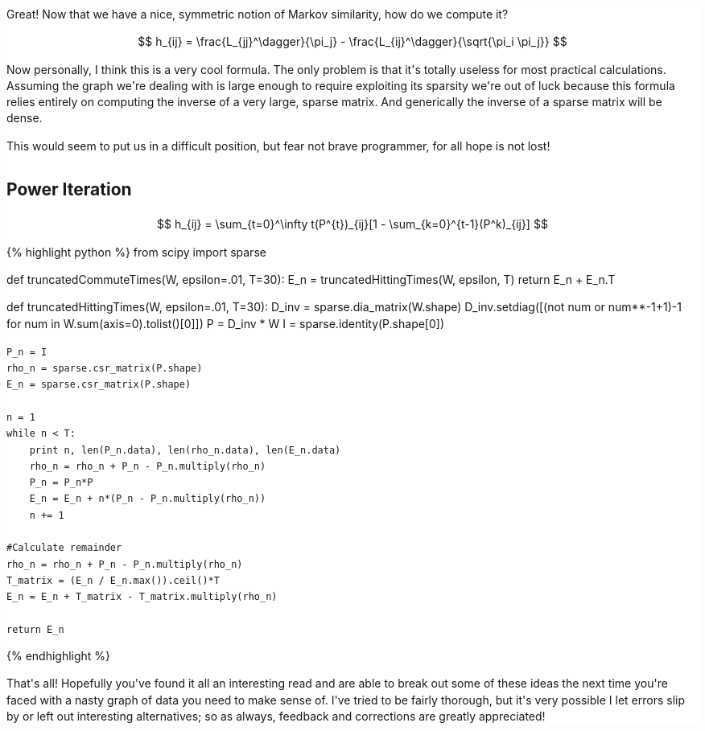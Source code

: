 Great! Now that we have a nice, symmetric notion of Markov similarity, how do we compute it?

$$ h_{ij} = \frac{L_{jj}^\dagger}{\pi_j} - \frac{L_{ij}^\dagger}{\sqrt{\pi_i \pi_j}} $$

Now personally, I think this is a very cool formula. The only problem is that it's totally useless for most practical calculations. Assuming the graph we're dealing with is large enough to require exploiting its sparsity we're out of luck because this formula relies entirely on computing the inverse of a very large, sparse matrix. And generically the inverse of a sparse matrix will be dense.

This would seem to put us in a difficult position, but fear not brave programmer, for all hope is not lost!

## Power Iteration

$$ h_{ij} = \sum_{t=0}^\infty t(P^{t})_{ij}[1 - \sum_{k=0}^{t-1}(P^k)_{ij}] $$

{% highlight python %}
from scipy import sparse


def truncatedCommuteTimes(W, epsilon=.01, T=30):
	E_n = truncatedHittingTimes(W, epsilon, T)
	return E_n + E_n.T


def truncatedHittingTimes(W, epsilon=.01, T=30):
	D_inv = sparse.dia_matrix(W.shape)
	D_inv.setdiag([(not num or num**-1+1)-1 for num in W.sum(axis=0).tolist()[0]])
	P = D_inv * W
	I = sparse.identity(P.shape[0])

	P_n = I
	rho_n = sparse.csr_matrix(P.shape)
	E_n = sparse.csr_matrix(P.shape)

	n = 1
	while n < T:
		print n, len(P_n.data), len(rho_n.data), len(E_n.data)
		rho_n = rho_n + P_n - P_n.multiply(rho_n)
		P_n = P_n*P
		E_n = E_n + n*(P_n - P_n.multiply(rho_n))
		n += 1

	#Calculate remainder
	rho_n = rho_n + P_n - P_n.multiply(rho_n)
	T_matrix = (E_n / E_n.max()).ceil()*T
	E_n = E_n + T_matrix - T_matrix.multiply(rho_n)

	return E_n
{% endhighlight %}

That's all! Hopefully you've found it all an interesting read and are able to break out some of these ideas the next time you're faced with a nasty graph of data you need to make sense of. I've tried to be fairly thorough, but it's very possible I let errors slip by or left out interesting alternatives; so as always, feedback and corrections are greatly appreciated!




